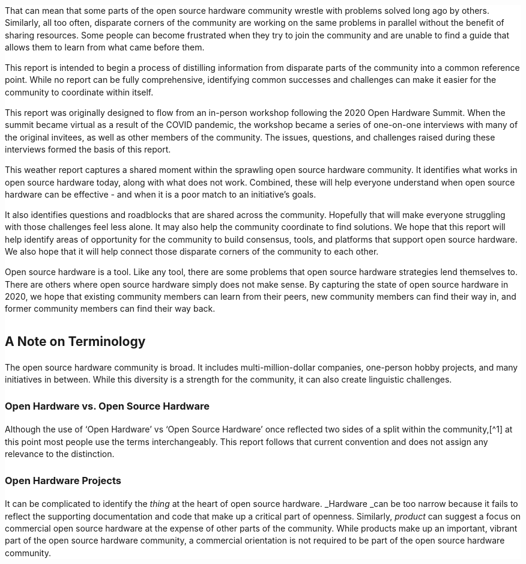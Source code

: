 That can mean that some parts of the open source hardware community wrestle with problems solved long ago by others.  Similarly, all too often, disparate corners of the community are working on the same problems in parallel without the benefit of sharing resources.  Some people can  become frustrated when they try to join the community and are unable to find a guide that allows them to learn from what came before them.

This report is intended to begin a process of distilling information from disparate parts of the community into a common reference point.  While no report can be fully comprehensive, identifying common successes and challenges can make it easier for the community to coordinate within itself.

This report was originally designed to flow from an in-person workshop following the 2020 Open Hardware Summit.  When the summit became virtual as a result of the COVID pandemic, the workshop became a series of one-on-one interviews with many of the original invitees, as well as other members of the community.  The issues, questions, and challenges raised during these interviews formed the basis of this report.

This weather report captures a shared moment within the sprawling open source hardware community.   It identifies what works in open source hardware today, along with what does not work. Combined, these will help everyone understand when open source hardware can be effective - and when it is a poor match to an initiative’s goals.

It also identifies questions and roadblocks that are shared across the community.  Hopefully that will make everyone struggling with those challenges feel less alone.  It may also help the community coordinate to find solutions.  We hope that this report will help identify areas of opportunity for the community to build consensus, tools, and platforms that support open source hardware.  We also hope that it will help connect those disparate corners of the community to each other.

Open source hardware is a tool.  Like any tool, there are some problems that open source hardware strategies lend themselves to.  There are others where open source hardware simply does not make sense.  By capturing the state of open source hardware in 2020, we hope that existing community members can learn from their peers, new community members can find their way in, and former community members can find their way back.


## A Note on Terminology

The open source hardware community is broad. It includes multi-million-dollar companies, one-person hobby projects, and many initiatives in between.  While this diversity is a strength for the community, it can also create linguistic challenges.


### Open Hardware vs. Open Source Hardware

Although the use of ‘Open Hardware’ vs ‘Open Source Hardware’ once reflected two sides of a split within the community,[^1] at this point most people use the terms interchangeably.  This report follows that current convention and does not assign any relevance to the distinction.


### Open Hardware Projects

It can be complicated to identify the _thing_ at the heart of open source hardware.  _Hardware _can be too narrow because it fails to reflect the supporting documentation and code that make up a critical part of openness. Similarly, _product_ can suggest a focus on commercial open source hardware at the expense of other parts of the community.  While products make up an important, vibrant part of the open source hardware community, a commercial orientation is not required to be part of the open source hardware community.

